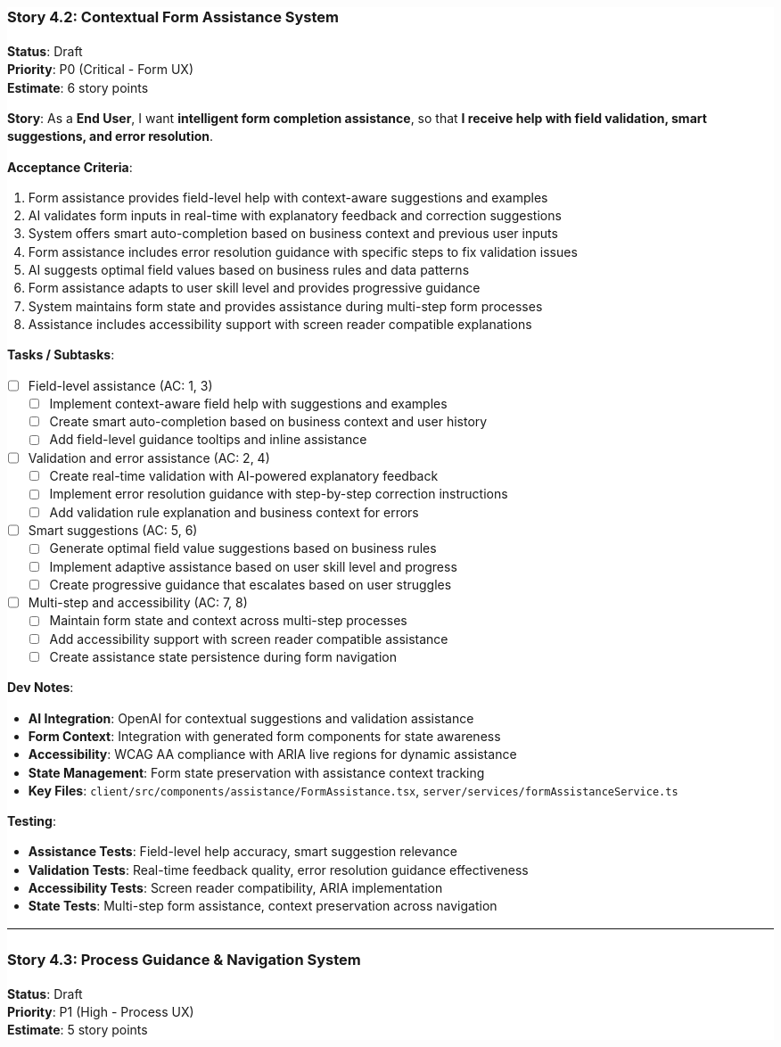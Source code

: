 
### Story 4.2: Contextual Form Assistance System
**Status**: Draft  
**Priority**: P0 (Critical - Form UX)  
**Estimate**: 6 story points

**Story**: As a **End User**, I want **intelligent form completion assistance**, so that **I receive help with field validation, smart suggestions, and error resolution**.

**Acceptance Criteria**:
1. Form assistance provides field-level help with context-aware suggestions and examples
2. AI validates form inputs in real-time with explanatory feedback and correction suggestions
3. System offers smart auto-completion based on business context and previous user inputs
4. Form assistance includes error resolution guidance with specific steps to fix validation issues
5. AI suggests optimal field values based on business rules and data patterns
6. Form assistance adapts to user skill level and provides progressive guidance
7. System maintains form state and provides assistance during multi-step form processes
8. Assistance includes accessibility support with screen reader compatible explanations

**Tasks / Subtasks**:
- [ ] Field-level assistance (AC: 1, 3)
  - [ ] Implement context-aware field help with suggestions and examples
  - [ ] Create smart auto-completion based on business context and user history
  - [ ] Add field-level guidance tooltips and inline assistance
- [ ] Validation and error assistance (AC: 2, 4)
  - [ ] Create real-time validation with AI-powered explanatory feedback
  - [ ] Implement error resolution guidance with step-by-step correction instructions
  - [ ] Add validation rule explanation and business context for errors
- [ ] Smart suggestions (AC: 5, 6)
  - [ ] Generate optimal field value suggestions based on business rules
  - [ ] Implement adaptive assistance based on user skill level and progress
  - [ ] Create progressive guidance that escalates based on user struggles
- [ ] Multi-step and accessibility (AC: 7, 8)
  - [ ] Maintain form state and context across multi-step processes
  - [ ] Add accessibility support with screen reader compatible assistance
  - [ ] Create assistance state persistence during form navigation

**Dev Notes**:
- **AI Integration**: OpenAI for contextual suggestions and validation assistance
- **Form Context**: Integration with generated form components for state awareness
- **Accessibility**: WCAG AA compliance with ARIA live regions for dynamic assistance
- **State Management**: Form state preservation with assistance context tracking
- **Key Files**: `client/src/components/assistance/FormAssistance.tsx`, `server/services/formAssistanceService.ts`

**Testing**:
- **Assistance Tests**: Field-level help accuracy, smart suggestion relevance
- **Validation Tests**: Real-time feedback quality, error resolution guidance effectiveness
- **Accessibility Tests**: Screen reader compatibility, ARIA implementation
- **State Tests**: Multi-step form assistance, context preservation across navigation

---

### Story 4.3: Process Guidance & Navigation System
**Status**: Draft  
**Priority**: P1 (High - Process UX)  
**Estimate**: 5 story points
